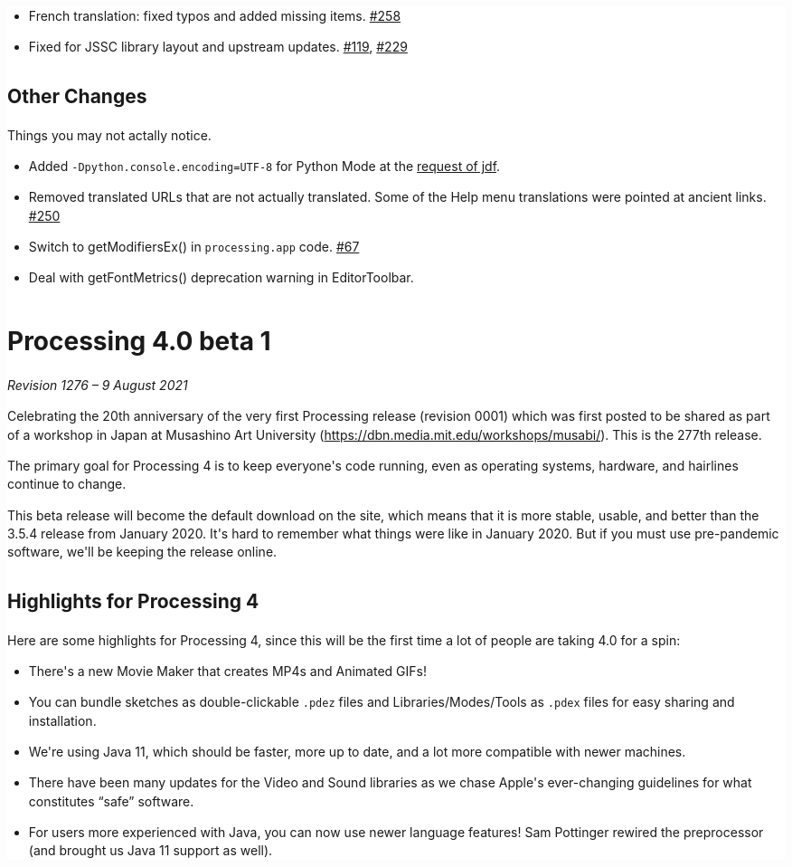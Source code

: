 * French translation: fixed typos and added missing items. [#258](https://github.com/processing/processing4/pull/258)

* Fixed for JSSC library layout and upstream updates. [#119](https://github.com/processing/processing4/issues/119), [#229](https://github.com/processing/processing4/pull/229)


## Other Changes

Things you may not actally notice.

* Added `-Dpython.console.encoding=UTF-8` for Python Mode at the [request of jdf](https://github.com/jdf/Processing.py-Bugs/issues/322).

* Removed translated URLs that are not actually translated. Some of the Help menu translations were pointed at ancient links. [#250](https://github.com/processing/processing4/issues/250)

* Switch to getModifiersEx() in `processing.app` code. [#67](https://github.com/processing/processing4/issues/67)

* Deal with getFontMetrics() deprecation warning in EditorToolbar.


# Processing 4.0 beta 1

*Revision 1276 – 9 August 2021*

Celebrating the 20th anniversary of the very first Processing release (revision 0001) which was first posted to be shared as part of a workshop in Japan at Musashino Art University (https://dbn.media.mit.edu/workshops/musabi/). This is the 277th release.

The primary goal for Processing 4 is to keep everyone's code running, even as operating systems, hardware, and hairlines continue to change.

This beta release will become the default download on the site, which means that it is more stable, usable, and better than the 3.5.4 release from January 2020. It's hard to remember what things were like in January 2020. But if you must use pre-pandemic software, we'll be keeping the release online.


## Highlights for Processing 4

Here are some highlights for Processing 4, since this will be the first time a lot of people are taking 4.0 for a spin:

* There's a new Movie Maker that creates MP4s and Animated GIFs!

* You can bundle sketches as double-clickable `.pdez` files and Libraries/Modes/Tools as `.pdex` files for easy sharing and installation.

* We're using Java 11, which should be faster, more up to date, and a lot more compatible with newer machines.

* There have been many updates for the Video and Sound libraries as we chase Apple's ever-changing guidelines for what constitutes “safe” software.

* For users more experienced with Java, you can now use newer language features! Sam Pottinger rewired the preprocessor (and brought us Java 11 support as well).
